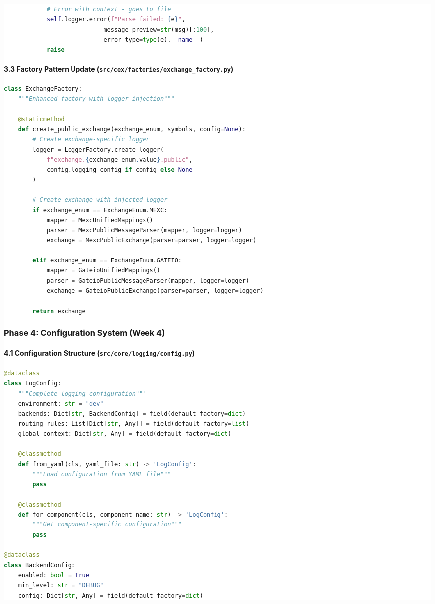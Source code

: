 ```python
            # Error with context - goes to file
            self.logger.error(f"Parse failed: {e}", 
                            message_preview=str(msg)[:100],
                            error_type=type(e).__name__)
            raise
```

#### 3.3 Factory Pattern Update (`src/cex/factories/exchange_factory.py`)
```python
class ExchangeFactory:
    """Enhanced factory with logger injection"""
    
    @staticmethod
    def create_public_exchange(exchange_enum, symbols, config=None):
        # Create exchange-specific logger
        logger = LoggerFactory.create_logger(
            f"exchange.{exchange_enum.value}.public",
            config.logging_config if config else None
        )
        
        # Create exchange with injected logger
        if exchange_enum == ExchangeEnum.MEXC:
            mapper = MexcUnifiedMappings()
            parser = MexcPublicMessageParser(mapper, logger=logger)
            exchange = MexcPublicExchange(parser=parser, logger=logger)
        
        elif exchange_enum == ExchangeEnum.GATEIO:
            mapper = GateioUnifiedMappings() 
            parser = GateioPublicMessageParser(mapper, logger=logger)
            exchange = GateioPublicExchange(parser=parser, logger=logger)
        
        return exchange
```

### Phase 4: Configuration System (Week 4)

#### 4.1 Configuration Structure (`src/core/logging/config.py`)
```python
@dataclass
class LogConfig:
    """Complete logging configuration"""
    environment: str = "dev"
    backends: Dict[str, BackendConfig] = field(default_factory=dict)
    routing_rules: List[Dict[str, Any]] = field(default_factory=list)
    global_context: Dict[str, Any] = field(default_factory=dict)
    
    @classmethod
    def from_yaml(cls, yaml_file: str) -> 'LogConfig':
        """Load configuration from YAML file"""
        pass
    
    @classmethod  
    def for_component(cls, component_name: str) -> 'LogConfig':
        """Get component-specific configuration"""
        pass

@dataclass
class BackendConfig:
    enabled: bool = True
    min_level: str = "DEBUG"
    config: Dict[str, Any] = field(default_factory=dict)
```